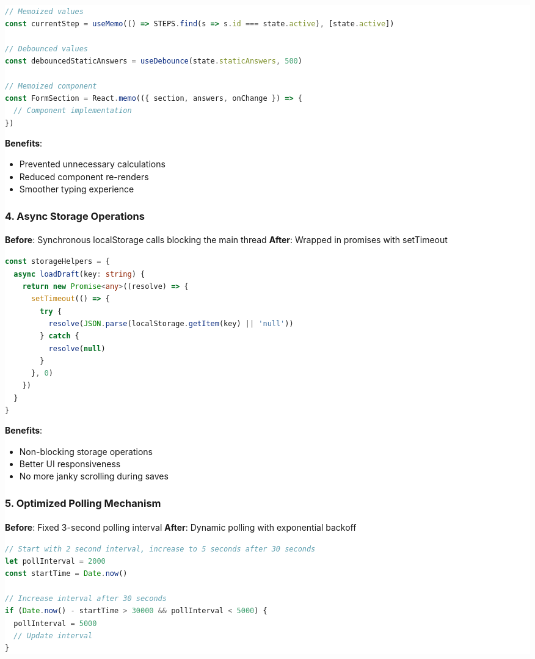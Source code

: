 ```typescript
// Memoized values
const currentStep = useMemo(() => STEPS.find(s => s.id === state.active), [state.active])

// Debounced values
const debouncedStaticAnswers = useDebounce(state.staticAnswers, 500)

// Memoized component
const FormSection = React.memo(({ section, answers, onChange }) => {
  // Component implementation
})
```

**Benefits**:
- Prevented unnecessary calculations
- Reduced component re-renders
- Smoother typing experience

### 4. Async Storage Operations
**Before**: Synchronous localStorage calls blocking the main thread
**After**: Wrapped in promises with setTimeout

```typescript
const storageHelpers = {
  async loadDraft(key: string) {
    return new Promise<any>((resolve) => {
      setTimeout(() => {
        try {
          resolve(JSON.parse(localStorage.getItem(key) || 'null'))
        } catch {
          resolve(null)
        }
      }, 0)
    })
  }
}
```

**Benefits**:
- Non-blocking storage operations
- Better UI responsiveness
- No more janky scrolling during saves

### 5. Optimized Polling Mechanism
**Before**: Fixed 3-second polling interval
**After**: Dynamic polling with exponential backoff

```typescript
// Start with 2 second interval, increase to 5 seconds after 30 seconds
let pollInterval = 2000
const startTime = Date.now()

// Increase interval after 30 seconds
if (Date.now() - startTime > 30000 && pollInterval < 5000) {
  pollInterval = 5000
  // Update interval
}
```
